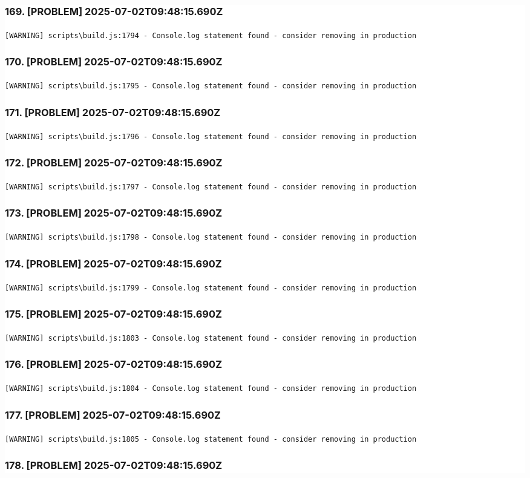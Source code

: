 ### 169. [PROBLEM] 2025-07-02T09:48:15.690Z

```
[WARNING] scripts\build.js:1794 - Console.log statement found - consider removing in production
```

### 170. [PROBLEM] 2025-07-02T09:48:15.690Z

```
[WARNING] scripts\build.js:1795 - Console.log statement found - consider removing in production
```

### 171. [PROBLEM] 2025-07-02T09:48:15.690Z

```
[WARNING] scripts\build.js:1796 - Console.log statement found - consider removing in production
```

### 172. [PROBLEM] 2025-07-02T09:48:15.690Z

```
[WARNING] scripts\build.js:1797 - Console.log statement found - consider removing in production
```

### 173. [PROBLEM] 2025-07-02T09:48:15.690Z

```
[WARNING] scripts\build.js:1798 - Console.log statement found - consider removing in production
```

### 174. [PROBLEM] 2025-07-02T09:48:15.690Z

```
[WARNING] scripts\build.js:1799 - Console.log statement found - consider removing in production
```

### 175. [PROBLEM] 2025-07-02T09:48:15.690Z

```
[WARNING] scripts\build.js:1803 - Console.log statement found - consider removing in production
```

### 176. [PROBLEM] 2025-07-02T09:48:15.690Z

```
[WARNING] scripts\build.js:1804 - Console.log statement found - consider removing in production
```

### 177. [PROBLEM] 2025-07-02T09:48:15.690Z

```
[WARNING] scripts\build.js:1805 - Console.log statement found - consider removing in production
```

### 178. [PROBLEM] 2025-07-02T09:48:15.690Z
